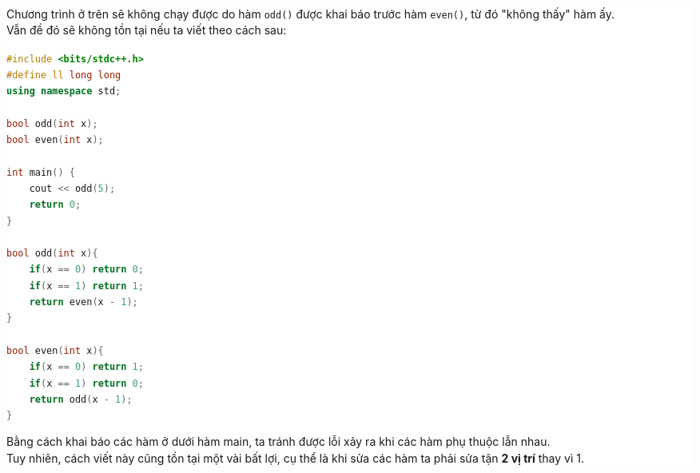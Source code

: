 Chương trình ở trên sẽ không chạy được do hàm `odd()` được khai báo trước hàm `even()`, từ đó "không thấy" hàm ấy.<br>
Vẫn đề đó sẽ không tồn tại nếu ta viết theo cách sau:

```C++
#include <bits/stdc++.h>
#define ll long long
using namespace std;

bool odd(int x);
bool even(int x);

int main() {
	cout << odd(5);
	return 0;
}

bool odd(int x){
	if(x == 0) return 0;
	if(x == 1) return 1;
	return even(x - 1);
}

bool even(int x){
	if(x == 0) return 1;
	if(x == 1) return 0;
	return odd(x - 1);
}
```

Bằng cách khai báo các hàm ở dưới hàm main, ta tránh được lỗi xảy ra khi các hàm phụ thuộc lẫn nhau.<br>
Tuy nhiên, cách viết này cũng tồn tại một vài bất lợi, cụ thể là khi sửa các hàm ta phải sửa tận **2 vị trí** thay vì 1.